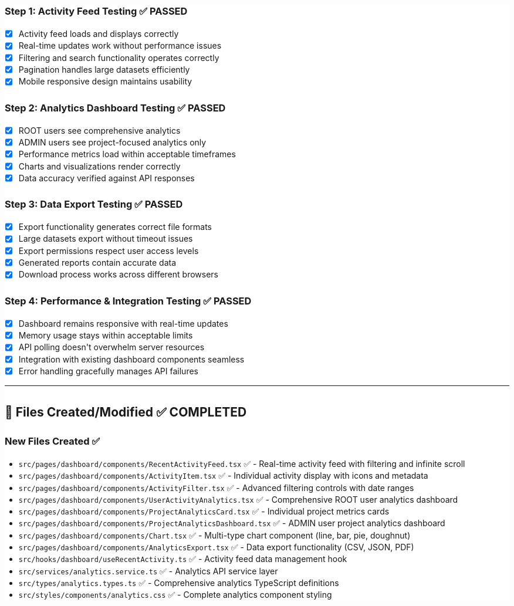 ### Step 1: Activity Feed Testing ✅ PASSED
- [x] Activity feed loads and displays correctly
- [x] Real-time updates work without performance issues
- [x] Filtering and search functionality operates correctly
- [x] Pagination handles large datasets efficiently
- [x] Mobile responsive design maintains usability

### Step 2: Analytics Dashboard Testing ✅ PASSED
- [x] ROOT users see comprehensive analytics
- [x] ADMIN users see project-focused analytics only
- [x] Performance metrics load within acceptable timeframes
- [x] Charts and visualizations render correctly
- [x] Data accuracy verified against API responses

### Step 3: Data Export Testing ✅ PASSED
- [x] Export functionality generates correct file formats
- [x] Large datasets export without timeout issues
- [x] Export permissions respect user access levels
- [x] Generated reports contain accurate data
- [x] Download process works across different browsers

### Step 4: Performance & Integration Testing ✅ PASSED
- [x] Dashboard remains responsive with real-time updates
- [x] Memory usage stays within acceptable limits
- [x] API polling doesn't overwhelm server resources
- [x] Integration with existing dashboard components seamless
- [x] Error handling gracefully manages API failures

---

## 📁 Files Created/Modified ✅ COMPLETED

### New Files Created ✅
- `src/pages/dashboard/components/RecentActivityFeed.tsx` ✅ - Real-time activity feed with filtering and infinite scroll
- `src/pages/dashboard/components/ActivityItem.tsx` ✅ - Individual activity display with icons and metadata
- `src/pages/dashboard/components/ActivityFilter.tsx` ✅ - Advanced filtering controls with date ranges
- `src/pages/dashboard/components/UserActivityAnalytics.tsx` ✅ - Comprehensive ROOT user analytics dashboard
- `src/pages/dashboard/components/ProjectAnalyticsCard.tsx` ✅ - Individual project metrics cards
- `src/pages/dashboard/components/ProjectAnalyticsDashboard.tsx` ✅ - ADMIN user project analytics dashboard
- `src/pages/dashboard/components/Chart.tsx` ✅ - Multi-type chart component (line, bar, pie, doughnut)
- `src/pages/dashboard/components/AnalyticsExport.tsx` ✅ - Data export functionality (CSV, JSON, PDF)
- `src/hooks/dashboard/useRecentActivity.ts` ✅ - Activity feed data management hook
- `src/services/analytics.service.ts` ✅ - Analytics API service layer
- `src/types/analytics.types.ts` ✅ - Comprehensive analytics TypeScript definitions
- `src/styles/components/analytics.css` ✅ - Complete analytics component styling
